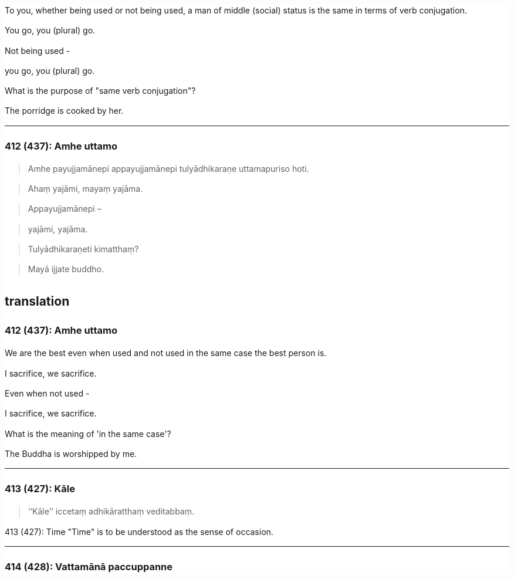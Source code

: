 To you, whether being used or not being used, a man of middle (social) status is the same in terms of verb conjugation.

You go, you (plural) go.

Not being used - 

you go, you (plural) go.

What is the purpose of "same verb conjugation"? 

The porridge is cooked by her.

---
<a name="m412"></a>

### 412 (437): Amhe uttamo

> Amhe payujjamānepi appayujjamānepi tulyādhikaraṇe uttamapuriso hoti.

> Ahaṃ yajāmi, mayaṃ yajāma.

> Appayujjamānepi – 

> yajāmi, yajāma.

> Tulyādhikaraṇeti kimatthaṃ? 

> Mayā ijjate buddho.

## translation
### 412 (437): Amhe uttamo

We are the best even when used and not used in the same case the best person is.

I sacrifice, we sacrifice.

Even when not used - 

I sacrifice, we sacrifice.

What is the meaning of 'in the same case'? 

The Buddha is worshipped by me.

---
<a name="m413"></a>

### 413 (427): Kāle

> ‘‘Kāle’’ iccetaṃ adhikāratthaṃ veditabbaṃ.

413 (427): Time 
"Time" is to be understood as the sense of occasion.

---
<a name="m414"></a>

### 414 (428): Vattamānā paccuppanne
